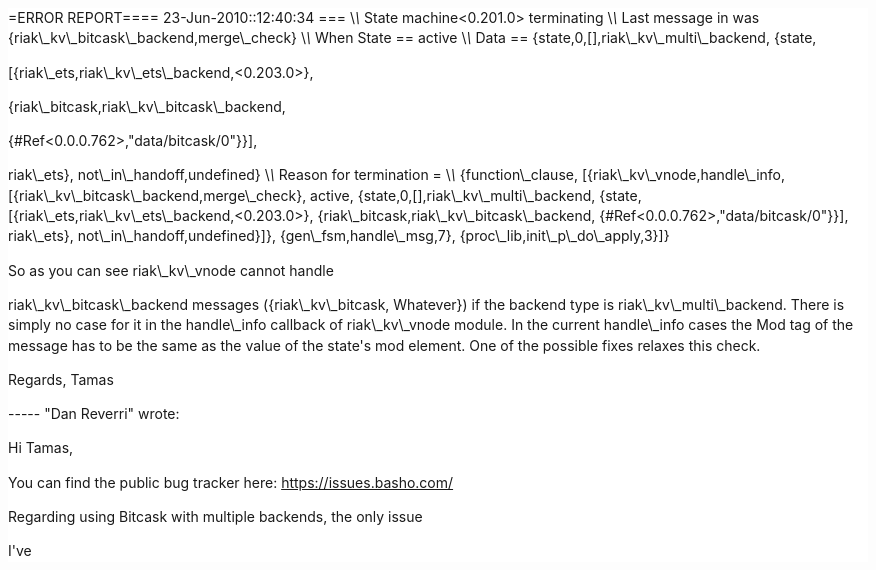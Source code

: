 
=ERROR REPORT==== 23-Jun-2010::12:40:34 ===
\\*\\* State machine&lt;0.201.0&gt; terminating
\\*\\* Last message in was {riak\\_kv\\_bitcask\\_backend,merge\\_check}
\\*\\* When State == active
\\*\\* Data == {state,0,[],riak\\_kv\\_multi\\_backend,
 {state,

[{riak\\_ets,riak\\_kv\\_ets\\_backend,&lt;0.203.0&gt;},


 {riak\\_bitcask,riak\\_kv\\_bitcask\\_backend,

{#Ref&lt;0.0.0.762&gt;,"data/bitcask/0"}}],


 riak\\_ets},
 not\\_in\\_handoff,undefined}
\\*\\* Reason for termination =
\\*\\* {function\\_clause,
 [{riak\\_kv\\_vnode,handle\\_info,
 [{riak\\_kv\\_bitcask\\_backend,merge\\_check},
 active,
 {state,0,[],riak\\_kv\\_multi\\_backend,
 {state,
 [{riak\\_ets,riak\\_kv\\_ets\\_backend,&lt;0.203.0&gt;},
 {riak\\_bitcask,riak\\_kv\\_bitcask\\_backend,
 {#Ref&lt;0.0.0.762&gt;,"data/bitcask/0"}}],
 riak\\_ets},
 not\\_in\\_handoff,undefined}]},
 {gen\\_fsm,handle\\_msg,7},
 {proc\\_lib,init\\_p\\_do\\_apply,3}]}

So as you can see riak\\_kv\\_vnode cannot handle


riak\\_kv\\_bitcask\\_backend messages ({riak\\_kv\\_bitcask, Whatever}) if the
backend type is riak\\_kv\\_multi\\_backend. There is simply no case for it
in the handle\\_info callback of riak\\_kv\\_vnode module. In the current
handle\\_info cases the Mod tag of the message has to be the same as the
value of the state's mod element. One of the possible fixes relaxes
this check.


Regards,
 Tamas

----- "Dan Reverri" wrote:


Hi Tamas,


You can find the public bug tracker here:
https://issues.basho.com/


Regarding using Bitcask with multiple backends, the only issue


I've
